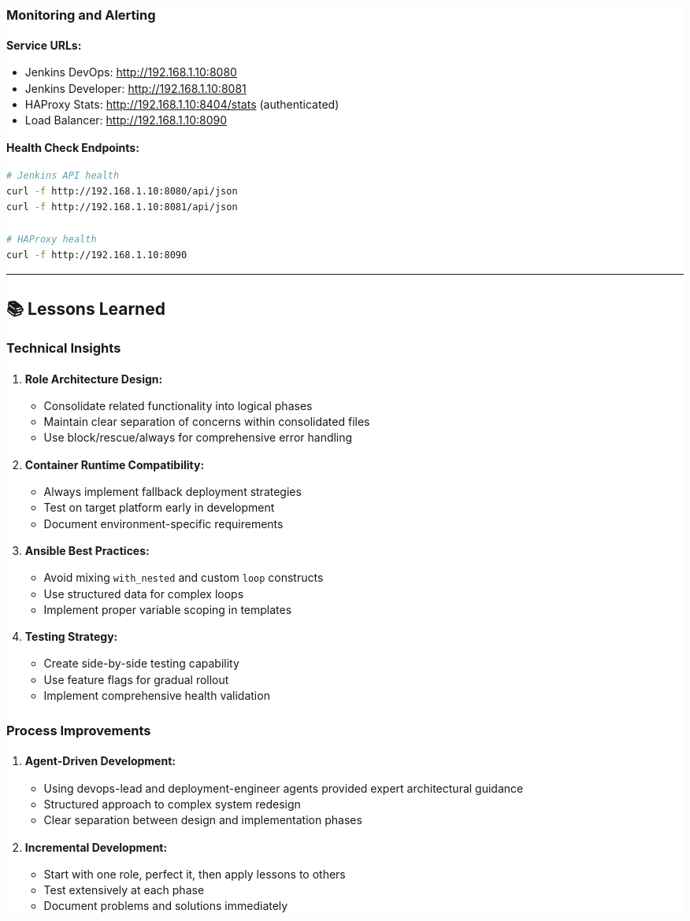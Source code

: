 ### Monitoring and Alerting

**Service URLs:**
- Jenkins DevOps: http://192.168.1.10:8080
- Jenkins Developer: http://192.168.1.10:8081  
- HAProxy Stats: http://192.168.1.10:8404/stats (authenticated)
- Load Balancer: http://192.168.1.10:8090

**Health Check Endpoints:**
```bash
# Jenkins API health
curl -f http://192.168.1.10:8080/api/json
curl -f http://192.168.1.10:8081/api/json

# HAProxy health  
curl -f http://192.168.1.10:8090
```

---

## 📚 Lessons Learned

### Technical Insights

1. **Role Architecture Design:**
   - Consolidate related functionality into logical phases
   - Maintain clear separation of concerns within consolidated files
   - Use block/rescue/always for comprehensive error handling

2. **Container Runtime Compatibility:**
   - Always implement fallback deployment strategies
   - Test on target platform early in development
   - Document environment-specific requirements

3. **Ansible Best Practices:**
   - Avoid mixing `with_nested` and custom `loop` constructs
   - Use structured data for complex loops
   - Implement proper variable scoping in templates

4. **Testing Strategy:**
   - Create side-by-side testing capability
   - Use feature flags for gradual rollout
   - Implement comprehensive health validation

### Process Improvements

1. **Agent-Driven Development:**
   - Using devops-lead and deployment-engineer agents provided expert architectural guidance
   - Structured approach to complex system redesign
   - Clear separation between design and implementation phases

2. **Incremental Development:**
   - Start with one role, perfect it, then apply lessons to others
   - Test extensively at each phase
   - Document problems and solutions immediately
